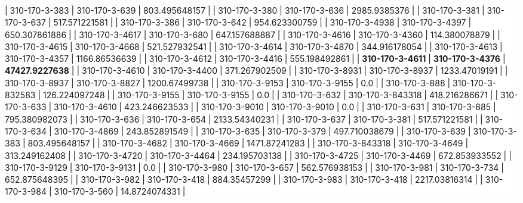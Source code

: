 | 310-170-3-383 | 310-170-3-639 | 803.495648157 |
| 310-170-3-380 | 310-170-3-636 | 2985.9385376 |
| 310-170-3-381 | 310-170-3-637 | 517.571221581 |
| 310-170-3-386 | 310-170-3-642 | 954.623300759 |
| 310-170-3-4938 | 310-170-3-4397 | 650.307861886 |
| 310-170-3-4617 | 310-170-3-680 | 647.157688887 |
| 310-170-3-4616 | 310-170-3-4360 | 114.380078879 |
| 310-170-3-4615 | 310-170-3-4668 | 521.527932541 |
| 310-170-3-4614 | 310-170-3-4870 | 344.916178054 |
| 310-170-3-4613 | 310-170-3-4357 | 1166.86536639 |
| 310-170-3-4612 | 310-170-3-4416 | 555.198492861 |
| **310-170-3-4611** | **310-170-3-4376** | **47427.9227638** |
| 310-170-3-4610 | 310-170-3-4400 | 371.267902509 |
| 310-170-3-8931 | 310-170-3-8937 | 1233.47019191 |
| 310-170-3-8937 | 310-170-3-8827 | 1200.67499738 |
| 310-170-3-9153 | 310-170-3-9155 | 0.0 |
| 310-170-3-888 | 310-170-3-832583 | 126.224097248 |
| 310-170-3-9155 | 310-170-3-9155 | 0.0 |
| 310-170-3-632 | 310-170-3-843318 | 418.216286671 |
| 310-170-3-633 | 310-170-3-4610 | 423.246623533 |
| 310-170-3-9010 | 310-170-3-9010 | 0.0 |
| 310-170-3-631 | 310-170-3-885 | 795.380982073 |
| 310-170-3-636 | 310-170-3-654 | 2133.54340231 |
| 310-170-3-637 | 310-170-3-381 | 517.571221581 |
| 310-170-3-634 | 310-170-3-4869 | 243.852891549 |
| 310-170-3-635 | 310-170-3-379 | 497.710038679 |
| 310-170-3-639 | 310-170-3-383 | 803.495648157 |
| 310-170-3-4682 | 310-170-3-4669 | 1471.87241283 |
| 310-170-3-843318 | 310-170-3-4649 | 313.249162408 |
| 310-170-3-4720 | 310-170-3-4464 | 234.195703138 |
| 310-170-3-4725 | 310-170-3-4469 | 672.853933552 |
| 310-170-3-9129 | 310-170-3-9131 | 0.0 |
| 310-170-3-980 | 310-170-3-657 | 562.576938153 |
| 310-170-3-981 | 310-170-3-734 | 652.875648395 |
| 310-170-3-982 | 310-170-3-418 | 884.35457299 |
| 310-170-3-983 | 310-170-3-418 | 2217.03816314 |
| 310-170-3-984 | 310-170-3-560 | 14.8724074331 |